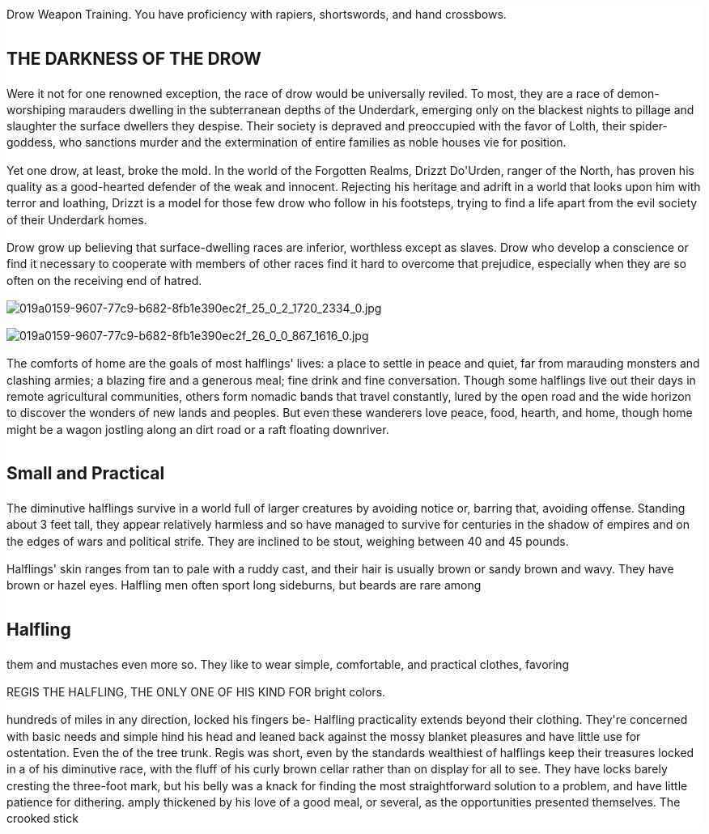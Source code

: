 Drow Weapon Training. You have proficiency with rapiers, shortswords, and hand crossbows.

## THE DARKNESS OF THE DROW

Were it not for one renowned exception, the race of drow would be universally reviled. To most, they are a race of demon-worshiping marauders dwelling in the subterranean depths of the Underdark, emerging only on the blackest nights to pillage and slaughter the surface dwellers they despise. Their society is depraved and preoccupied with the favor of Lolth, their spider-goddess, who sanctions murder and the extermination of entire families as noble houses vie for position.

Yet one drow, at least, broke the mold. In the world of the Forgotten Realms, Drizzt Do'Urden, ranger of the North, has proven his quality as a good-hearted defender of the weak and innocent. Rejecting his heritage and adrift in a world that looks upon him with terror and loathing, Drizzt is a model for those few drow who follow in his footsteps, trying to find a life apart from the evil society of their Underdark homes.

Drow grow up believing that surface-dwelling races are inferior, worthless except as slaves. Drow who develop a conscience or find it necessary to cooperate with members of other races find it hard to overcome that prejudice, especially when they are so often on the receiving end of hatred.

![019a0159-9607-77c9-b682-8fb1e390ec2f_25_0_2_1720_2334_0.jpg](images/019a0159-9607-77c9-b682-8fb1e390ec2f_25_0_2_1720_2334_0.jpg)

![019a0159-9607-77c9-b682-8fb1e390ec2f_26_0_0_867_1616_0.jpg](images/019a0159-9607-77c9-b682-8fb1e390ec2f_26_0_0_867_1616_0.jpg)

The comforts of home are the goals of most halflings' lives: a place to settle in peace and quiet, far from marauding monsters and clashing armies; a blazing fire and a generous meal; fine drink and fine conversation. Though some halflings live out their days in remote agricultural communities, others form nomadic bands that travel constantly, lured by the open road and the wide horizon to discover the wonders of new lands and peoples. But even these wanderers love peace, food, hearth, and home, though home might be a wagon jostling along an dirt road or a raft floating downriver.

## Small and Practical

The diminutive halflings survive in a world full of larger creatures by avoiding notice or, barring that, avoiding offense. Standing about 3 feet tall, they appear relatively harmless and so have managed to survive for centuries in the shadow of empires and on the edges of wars and political strife. They are inclined to be stout, weighing between 40 and 45 pounds.

Halflings' skin ranges from tan to pale with a ruddy cast, and their hair is usually brown or sandy brown and wavy. They have brown or hazel eyes. Halfling men often sport long sideburns, but beards are rare among

## Halfling

them and mustaches even more so. They like to wear simple, comfortable, and practical clothes, favoring

REGIS THE HALFLING, THE ONLY ONE OF HIS KIND FOR bright colors.

hundreds of miles in any direction, locked his fingers be- Halfling practicality extends beyond their clothing. They're concerned with basic needs and simple hind his head and leaned back against the mossy blanket pleasures and have little use for ostentation. Even the of the tree trunk. Regis was short, even by the standards wealthiest of halflings keep their treasures locked in a of his diminutive race, with the fluff of his curly brown cellar rather than on display for all to see. They have locks barely cresting the three-foot mark, but his belly was a knack for finding the most straightforward solution to a problem, and have little patience for dithering. amply thickened by his love of a good meal, or several, as the opportunities presented themselves. The crooked stick
